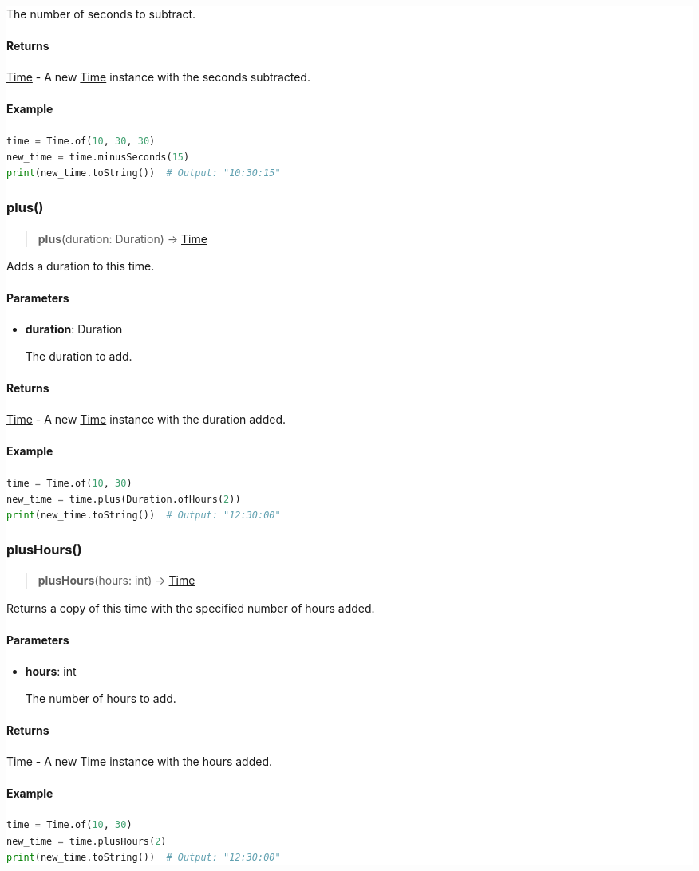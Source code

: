   The number of seconds to subtract.

#### Returns

[Time](Time.md) - A new [Time](Time.md) instance with the seconds subtracted.

#### Example

```python
time = Time.of(10, 30, 30)
new_time = time.minusSeconds(15)
print(new_time.toString())  # Output: "10:30:15"
```

### plus()

> **plus**(duration: Duration) -> [Time](Time.md)

Adds a duration to this time.

#### Parameters

- **duration**: Duration

  The duration to add.

#### Returns

[Time](Time.md) - A new [Time](Time.md) instance with the duration added.

#### Example

```python
time = Time.of(10, 30)
new_time = time.plus(Duration.ofHours(2))
print(new_time.toString())  # Output: "12:30:00"
```

### plusHours()

> **plusHours**(hours: int) -> [Time](Time.md)

Returns a copy of this time with the specified number of hours added.

#### Parameters

- **hours**: int

  The number of hours to add.

#### Returns

[Time](Time.md) - A new [Time](Time.md) instance with the hours added.

#### Example

```python
time = Time.of(10, 30)
new_time = time.plusHours(2)
print(new_time.toString())  # Output: "12:30:00"
```
